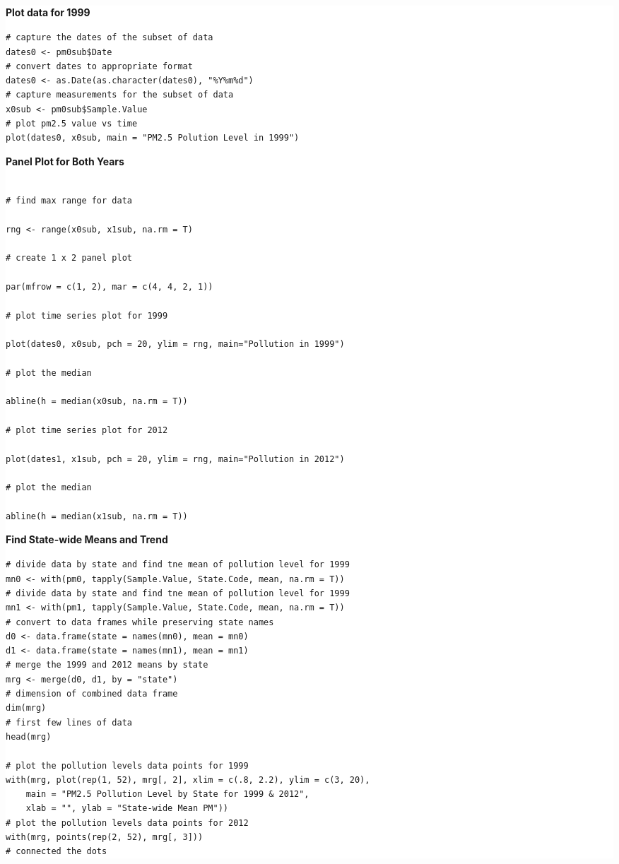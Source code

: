 **Plot data for 1999**

```{r fig.width=4, fig.height=4, fig.align = 'center'}
# capture the dates of the subset of data
dates0 <- pm0sub$Date
# convert dates to appropriate format
dates0 <- as.Date(as.character(dates0), "%Y%m%d")
# capture measurements for the subset of data
x0sub <- pm0sub$Sample.Value
# plot pm2.5 value vs time
plot(dates0, x0sub, main = "PM2.5 Polution Level in 1999")
````

**Panel Plot for Both Years**

```{r fig.width=6, fig.height=4, fig.align = 'center'}

# find max range for data

rng <- range(x0sub, x1sub, na.rm = T)

# create 1 x 2 panel plot

par(mfrow = c(1, 2), mar = c(4, 4, 2, 1))

# plot time series plot for 1999

plot(dates0, x0sub, pch = 20, ylim = rng, main="Pollution in 1999")

# plot the median

abline(h = median(x0sub, na.rm = T))

# plot time series plot for 2012

plot(dates1, x1sub, pch = 20, ylim = rng, main="Pollution in 2012")

# plot the median

abline(h = median(x1sub, na.rm = T))

````

**Find State-wide Means and Trend**

```{r fig.width=5, fig.height=5, fig.align = 'center'}
# divide data by state and find tne mean of pollution level for 1999
mn0 <- with(pm0, tapply(Sample.Value, State.Code, mean, na.rm = T))
# divide data by state and find tne mean of pollution level for 1999
mn1 <- with(pm1, tapply(Sample.Value, State.Code, mean, na.rm = T))
# convert to data frames while preserving state names
d0 <- data.frame(state = names(mn0), mean = mn0)
d1 <- data.frame(state = names(mn1), mean = mn1)
# merge the 1999 and 2012 means by state
mrg <- merge(d0, d1, by = "state")
# dimension of combined data frame
dim(mrg)
# first few lines of data
head(mrg)

# plot the pollution levels data points for 1999
with(mrg, plot(rep(1, 52), mrg[, 2], xlim = c(.8, 2.2), ylim = c(3, 20),
    main = "PM2.5 Pollution Level by State for 1999 & 2012",
    xlab = "", ylab = "State-wide Mean PM"))
# plot the pollution levels data points for 2012
with(mrg, points(rep(2, 52), mrg[, 3]))
# connected the dots
```